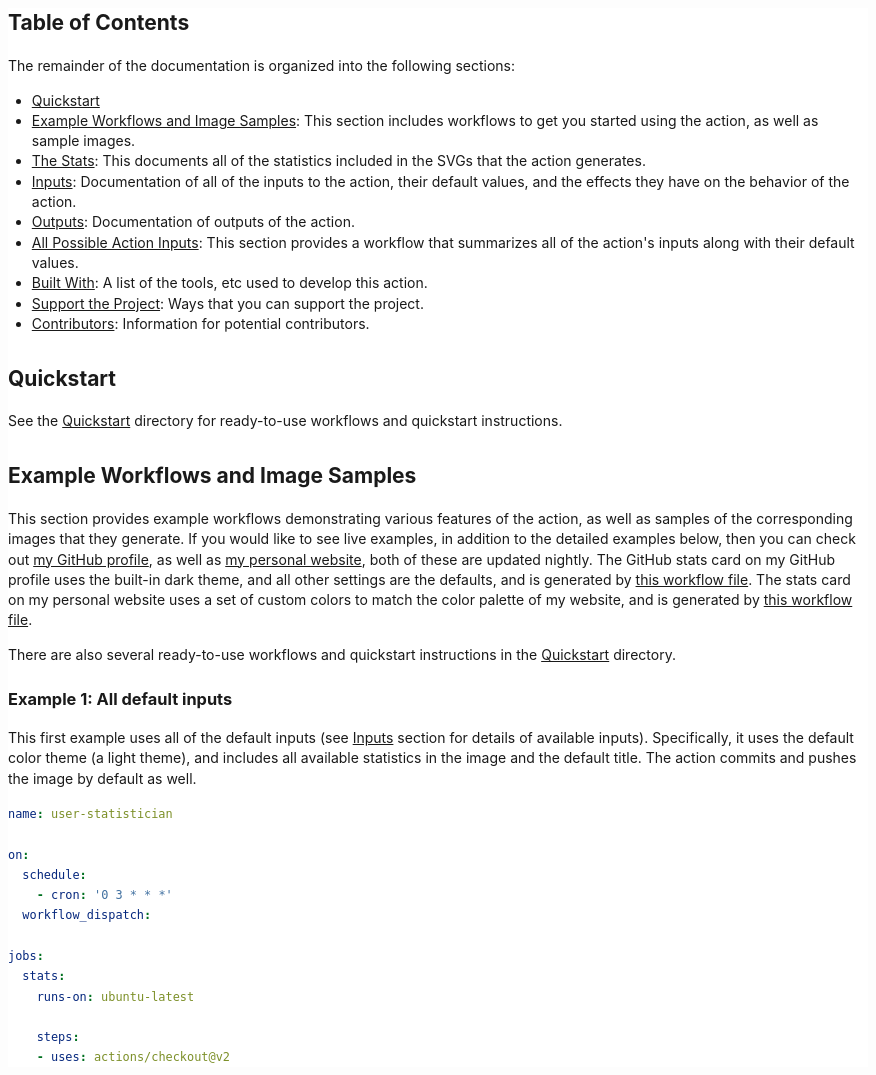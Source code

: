 
## Table of Contents

The remainder of the documentation is organized into the following sections:
* [Quickstart](#quickstart)
* [Example Workflows and Image Samples](#example-workflows-and-image-samples):
  This section includes workflows to get you started using the action, as well as
  sample images.
* [The Stats](#the-stats): This documents all of the statistics included in the
  SVGs that the action generates.
* [Inputs](#inputs): Documentation of all of the inputs to the action, their
  default values, and the effects they have on the behavior of the action.
* [Outputs](#outputs): Documentation of outputs of the action.
* [All Possible Action Inputs](#all-possible-action-inputs): This section provides
  a workflow that summarizes all of the action's inputs along with their default values.
* [Built With](#built-with): A list of the tools, etc used to develop this action.
* [Support the Project](#support-the-project): Ways that you can support the project.
* [Contributors](#contributors): Information for potential contributors.

## Quickstart 
See the [Quickstart](quickstart) directory 
for ready-to-use workflows and quickstart instructions.

## Example Workflows and Image Samples

This section provides example workflows demonstrating various features
of the action, as well as samples of the corresponding images that they generate.
If you would like to see live examples, in addition to the detailed examples
below, then you can check out [my GitHub profile](https://github.com/cicirello),
as well as [my personal website](https://www.cicirello.org/software/#ghstats),
both of these are updated nightly. The GitHub stats card on my GitHub
profile uses the built-in dark theme, and all other settings are the defaults,
and is generated by 
[this workflow file](https://github.com/cicirello/cicirello/blob/master/.github/workflows/userstats.yml).
The stats card on my personal website uses a set of custom colors to match the
color palette of my website, and is generated by
[this workflow file](https://github.com/cicirello/status/blob/main/.github/workflows/userstats.yml).

There are also several ready-to-use workflows and quickstart instructions in
the [Quickstart](quickstart) directory.

### Example 1: All default inputs

This first example uses all of the default inputs (see [Inputs](#inputs) section
for details of available inputs). Specifically, it uses the default color
theme (a light theme), and includes all available statistics in the image and
the default title. The action commits and pushes the image by default as well.

```yml
name: user-statistician

on:
  schedule:
    - cron: '0 3 * * *'
  workflow_dispatch:

jobs:
  stats:
    runs-on: ubuntu-latest
      
    steps:
    - uses: actions/checkout@v2
```